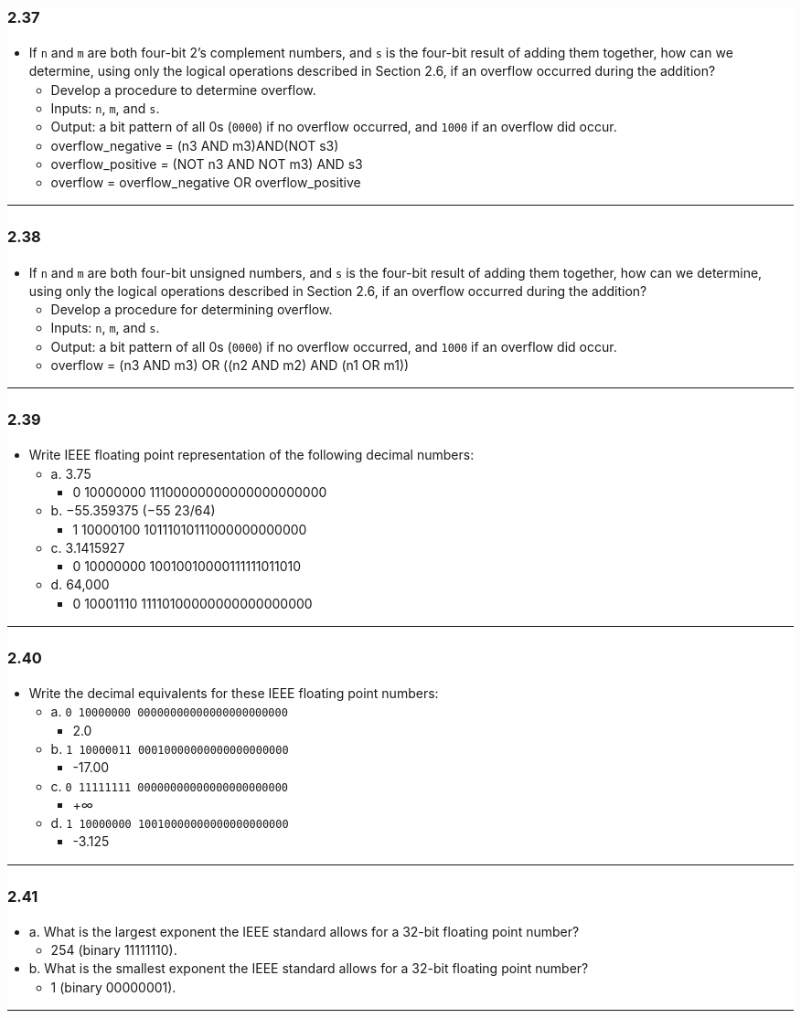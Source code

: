 ### 2.37
- If `n` and `m` are both four-bit 2’s complement numbers, and `s` is the four-bit result of adding them together, how can we determine, using only the logical operations described in Section 2.6, if an overflow occurred during the addition?  
  - Develop a procedure to determine overflow.  
  - Inputs: `n`, `m`, and `s`.  
  - Output: a bit pattern of all 0s (`0000`) if no overflow occurred, and `1000` if an overflow did occur.  
  - overflow_negative = (n3 AND m3)AND(NOT s3)
  - overflow_positive = (NOT n3 AND NOT m3) AND s3
  - overflow = overflow_negative OR overflow_positive
---

### 2.38
- If `n` and `m` are both four-bit unsigned numbers, and `s` is the four-bit result of adding them together, how can we determine, using only the logical operations described in Section 2.6, if an overflow occurred during the addition?  
  - Develop a procedure for determining overflow.  
  - Inputs: `n`, `m`, and `s`.  
  - Output: a bit pattern of all 0s (`0000`) if no overflow occurred, and `1000` if an overflow did occur.  
  - overflow = (n3 AND m3) OR ((n2 AND m2) AND (n1 OR m1))
---

### 2.39
- Write IEEE floating point representation of the following decimal numbers:
  - a. 3.75  
    - 0 10000000 11100000000000000000000
  - b. −55.359375 (−55 23/64)  
    - 1 10000100 10111010111000000000000
  - c. 3.1415927  
    - 0 10000000 10010010000111111011010
  - d. 64,000  
    - 0 10001110 11110100000000000000000
---

### 2.40
- Write the decimal equivalents for these IEEE floating point numbers:
  - a. `0 10000000 00000000000000000000000`  
    -  2.0
  - b. `1 10000011 00010000000000000000000`  
    - -17.00
  - c. `0 11111111 00000000000000000000000`  
    -  +∞
  - d. `1 10000000 10010000000000000000000`  
    -  -3.125
---

### 2.41
- a. What is the largest exponent the IEEE standard allows for a 32-bit floating point number?  
  - 254 (binary 11111110).
- b. What is the smallest exponent the IEEE standard allows for a 32-bit floating point number?  
  -   1 (binary 00000001).
---
